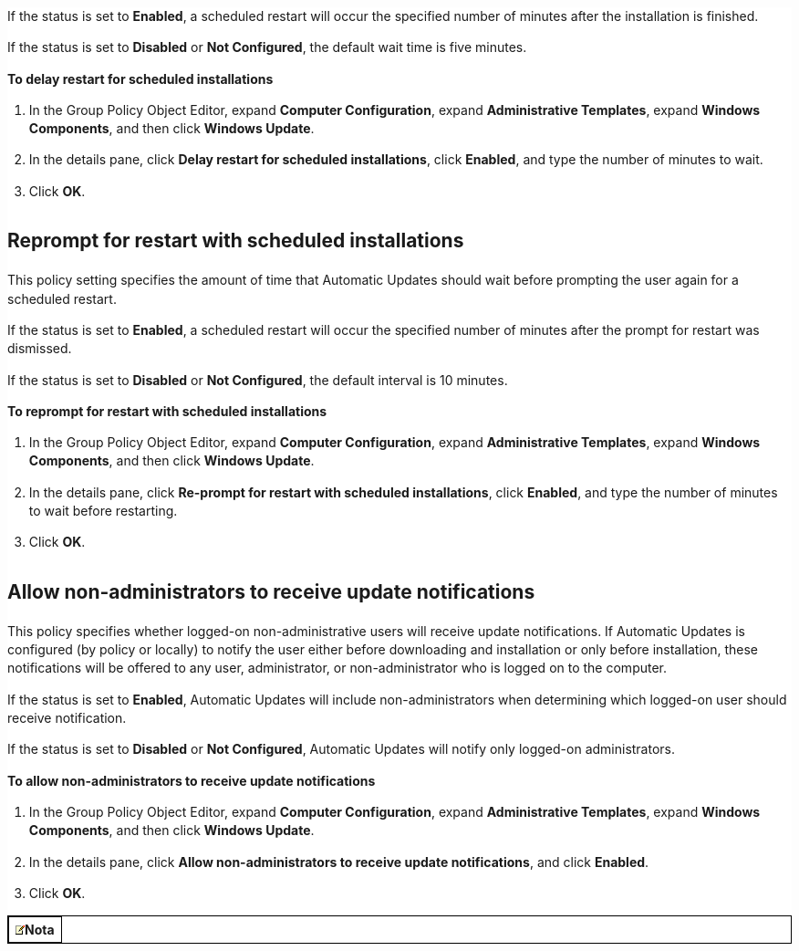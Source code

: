 If the status is set to **Enabled**, a scheduled restart will occur the specified number of minutes after the installation is finished.

If the status is set to **Disabled** or **Not Configured**, the default wait time is five minutes.

**To delay restart for scheduled installations**
1.  In the Group Policy Object Editor, expand **Computer Configuration**, expand **Administrative Templates**, expand **Windows Components**, and then click **Windows Update**.

2.  In the details pane, click **Delay restart for scheduled installations**, click **Enabled**, and type the number of minutes to wait.

3.  Click **OK**.

Reprompt for restart with scheduled installations
-------------------------------------------------

This policy setting specifies the amount of time that Automatic Updates should wait before prompting the user again for a scheduled restart.

If the status is set to **Enabled**, a scheduled restart will occur the specified number of minutes after the prompt for restart was dismissed.

If the status is set to **Disabled** or **Not Configured**, the default interval is 10 minutes.

**To reprompt for restart with scheduled installations**
1.  In the Group Policy Object Editor, expand **Computer Configuration**, expand **Administrative Templates**, expand **Windows Components**, and then click **Windows Update**.

2.  In the details pane, click **Re-prompt for restart with scheduled installations**, click **Enabled**, and type the number of minutes to wait before restarting.

3.  Click **OK**.

Allow non-administrators to receive update notifications
--------------------------------------------------------

This policy specifies whether logged-on non-administrative users will receive update notifications. If Automatic Updates is configured (by policy or locally) to notify the user either before downloading and installation or only before installation, these notifications will be offered to any user, administrator, or non-administrator who is logged on to the computer.

If the status is set to **Enabled**, Automatic Updates will include non-administrators when determining which logged-on user should receive notification.

If the status is set to **Disabled** or **Not Configured**, Automatic Updates will notify only logged-on administrators.

**To allow non-administrators to receive update notifications**
1.  In the Group Policy Object Editor, expand **Computer Configuration**, expand **Administrative Templates**, expand **Windows Components**, and then click **Windows Update**.

2.  In the details pane, click **Allow non-administrators to receive update notifications**, and click **Enabled**.

3.  Click **OK**.

 
<table style="border:1px solid black;">
<colgroup>
<col width="100%" />
</colgroup>
<thead>
<tr class="header">
<th style="border:1px solid black;" ><img src="images/Dd939933.note(WS.10).gif" />Nota</th>
</tr>
</thead>
<tbody>
<tr class="odd">